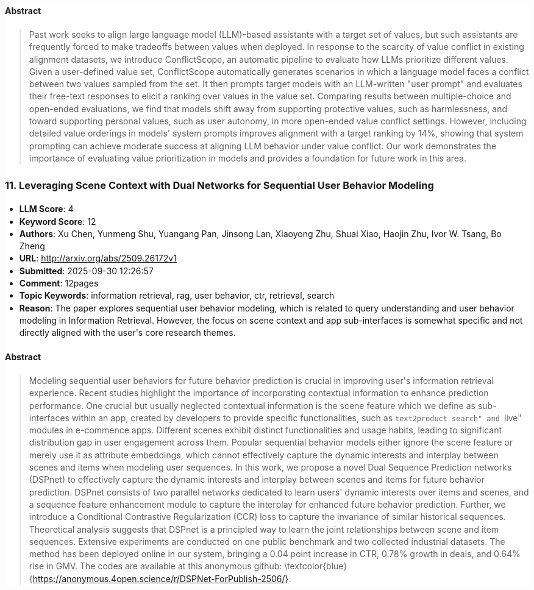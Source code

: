 #### Abstract
> Past work seeks to align large language model (LLM)-based assistants with a
target set of values, but such assistants are frequently forced to make
tradeoffs between values when deployed. In response to the scarcity of value
conflict in existing alignment datasets, we introduce ConflictScope, an
automatic pipeline to evaluate how LLMs prioritize different values. Given a
user-defined value set, ConflictScope automatically generates scenarios in
which a language model faces a conflict between two values sampled from the
set. It then prompts target models with an LLM-written "user prompt" and
evaluates their free-text responses to elicit a ranking over values in the
value set. Comparing results between multiple-choice and open-ended
evaluations, we find that models shift away from supporting protective values,
such as harmlessness, and toward supporting personal values, such as user
autonomy, in more open-ended value conflict settings. However, including
detailed value orderings in models' system prompts improves alignment with a
target ranking by 14%, showing that system prompting can achieve moderate
success at aligning LLM behavior under value conflict. Our work demonstrates
the importance of evaluating value prioritization in models and provides a
foundation for future work in this area.

### 11. Leveraging Scene Context with Dual Networks for Sequential User Behavior Modeling

- **LLM Score**: 4
- **Keyword Score**: 12
- **Authors**: Xu Chen, Yunmeng Shu, Yuangang Pan, Jinsong Lan, Xiaoyong Zhu, Shuai Xiao, Haojin Zhu, Ivor W. Tsang, Bo Zheng
- **URL**: <http://arxiv.org/abs/2509.26172v1>
- **Submitted**: 2025-09-30 12:26:57
- **Comment**: 12pages
- **Topic Keywords**: information retrieval, rag, user behavior, ctr, retrieval, search
- **Reason**: The paper explores sequential user behavior modeling, which is related to query understanding and user behavior modeling in Information Retrieval. However, the focus on scene context and app sub-interfaces is somewhat specific and not directly aligned with the user's core research themes.

#### Abstract
> Modeling sequential user behaviors for future behavior prediction is crucial
in improving user's information retrieval experience. Recent studies highlight
the importance of incorporating contextual information to enhance prediction
performance. One crucial but usually neglected contextual information is the
scene feature which we define as sub-interfaces within an app, created by
developers to provide specific functionalities, such as ``text2product search"
and ``live" modules in e-commence apps. Different scenes exhibit distinct
functionalities and usage habits, leading to significant distribution gap in
user engagement across them. Popular sequential behavior models either ignore
the scene feature or merely use it as attribute embeddings, which cannot
effectively capture the dynamic interests and interplay between scenes and
items when modeling user sequences. In this work, we propose a novel Dual
Sequence Prediction networks (DSPnet) to effectively capture the dynamic
interests and interplay between scenes and items for future behavior
prediction. DSPnet consists of two parallel networks dedicated to learn users'
dynamic interests over items and scenes, and a sequence feature enhancement
module to capture the interplay for enhanced future behavior prediction.
Further, we introduce a Conditional Contrastive Regularization (CCR) loss to
capture the invariance of similar historical sequences. Theoretical analysis
suggests that DSPnet is a principled way to learn the joint relationships
between scene and item sequences. Extensive experiments are conducted on one
public benchmark and two collected industrial datasets. The method has been
deployed online in our system, bringing a 0.04 point increase in CTR, 0.78\%
growth in deals, and 0.64\% rise in GMV. The codes are available at this
anonymous github:
\textcolor{blue}{https://anonymous.4open.science/r/DSPNet-ForPublish-2506/}.
